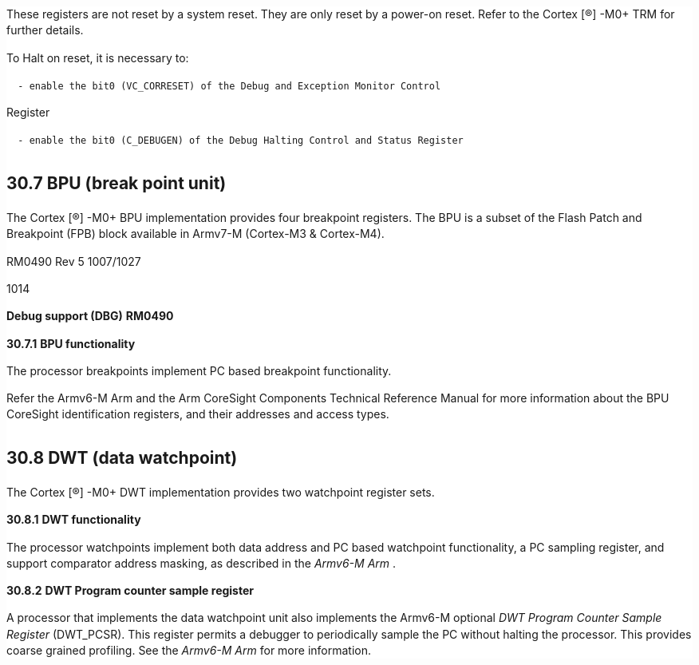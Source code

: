 

These registers are not reset by a system reset. They are only reset by a power-on reset.
Refer to the Cortex [®] -M0+ TRM for further details.


To Halt on reset, it is necessary to:


      - enable the bit0 (VC_CORRESET) of the Debug and Exception Monitor Control
Register


      - enable the bit0 (C_DEBUGEN) of the Debug Halting Control and Status Register

## **30.7 BPU (break point unit)**


The Cortex [®] -M0+ BPU implementation provides four breakpoint registers. The BPU is a
subset of the Flash Patch and Breakpoint (FPB) block available in Armv7-M (Cortex-M3 &
Cortex-M4).


RM0490 Rev 5 1007/1027



1014


**Debug support (DBG)** **RM0490**


**30.7.1** **BPU functionality**


The processor breakpoints implement PC based breakpoint functionality.


Refer the Armv6-M Arm and the Arm CoreSight Components Technical Reference
Manual for more information about the BPU CoreSight identification registers, and their
addresses and access types.

## **30.8 DWT (data watchpoint)**


The Cortex [®] -M0+ DWT implementation provides two watchpoint register sets.


**30.8.1** **DWT functionality**


The processor watchpoints implement both data address and PC based watchpoint
functionality, a PC sampling register, and support comparator address masking, as
described in the _Armv6-M Arm_ .


**30.8.2** **DWT Program counter sample register**


A processor that implements the data watchpoint unit also implements the Armv6-M
optional _DWT Program Counter Sample Register_ (DWT_PCSR). This register permits a
debugger to periodically sample the PC without halting the processor. This provides coarse
grained profiling. See the _Armv6-M Arm_ for more information.
